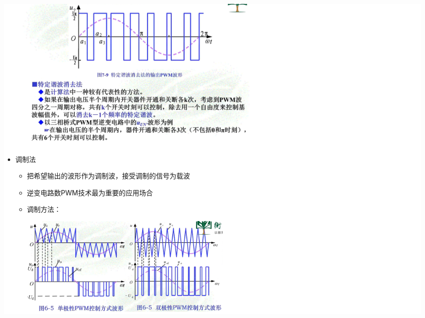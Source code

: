           <img src="assets/2023-04-15-11-48-41-image.png" title="" alt="" width="474">

- 调制法
  
  - 把希望输出的波形作为调制波，接受调制的信号为载波
  
  - 逆变电路数PWM技术最为重要的应用场合
  
  - 调制方法：
    
    <img title="" src="assets/2023-04-15-11-54-01-image.png" alt="" width="403">
    